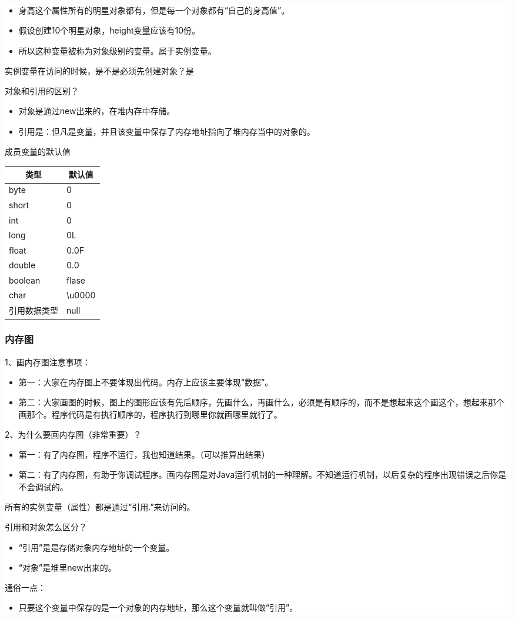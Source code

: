 - 身高这个属性所有的明星对象都有，但是每一个对象都有“自己的身高值”。

- 假设创建10个明星对象，height变量应该有10份。

- 所以这种变量被称为对象级别的变量。属于实例变量。

实例变量在访问的时候，是不是必须先创建对象？是

对象和引用的区别？

- 对象是通过new出来的，在堆内存中存储。

- 引用是：但凡是变量，并且该变量中保存了内存地址指向了堆内存当中的对象的。

成员变量的默认值

|类型|默认值|
| ----- | ----- |
|   byte | 0 |
| short | 0|
| int | 0|
| long | 0L|
|float | 0.0F|
|double | 0.0|
| boolean | flase|
|char | \u0000|
|引用数据类型| null|

### 内存图

1、画内存图注意事项：

- 第一：大家在内存图上不要体现出代码。内存上应该主要体现“数据”。

- 第二：大家画图的时候，图上的图形应该有先后顺序，先画什么，再画什么，必须是有顺序的，而不是想起来这个画这个，想起来那个画那个。程序代码是有执行顺序的，程序执行到哪里你就画哪里就行了。

2、为什么要画内存图（非常重要）？

- 第一：有了内存图，程序不运行，我也知道结果。（可以推算出结果）

- 第二：有了内存图，有助于你调试程序。画内存图是对Java运行机制的一种理解。不知道运行机制，以后复杂的程序出现错误之后你是不会调试的。

所有的实例变量（属性）都是通过“引用.”来访问的。
	
引用和对象怎么区分？

- “引用”是是存储对象内存地址的一个变量。

- “对象”是堆里new出来的。
	
通俗一点：

- 只要这个变量中保存的是一个对象的内存地址，那么这个变量就叫做“引用”。
	